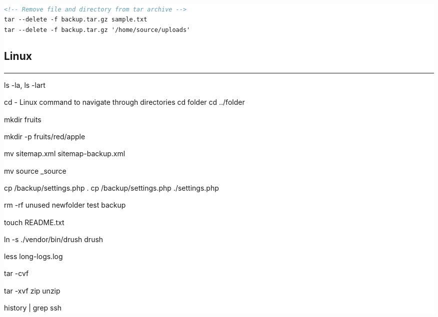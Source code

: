 ```html
<!-- Remove file and directory from tar archive -->
tar --delete -f backup.tar.gz sample.txt
tar --delete -f backup.tar.gz '/home/source/uploads'
```


## Linux
---




ls -la, ls -lart


cd - Linux command to navigate through directories
cd folder
cd ../folder


mkdir fruits


mkdir -p fruits/red/apple


mv sitemap.xml sitemap-backup.xml


mv source _source


cp /backup/settings.php .
cp /backup/settings.php ./settings.php


rm -rf unused newfolder test backup


touch README.txt


ln -s ./vendor/bin/drush drush






less long-logs.log






tar -cvf <archive name> <files seperated by space>


tar -xvf <archive name>
zip <archive name> <file names separated by space>
unzip <archive name>



history | grep ssh


